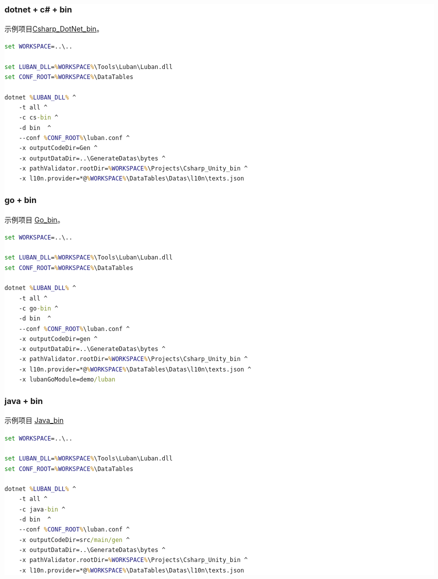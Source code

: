 ### dotnet + c# + bin

示例项目[Csharp_DotNet_bin](https://gitee.com/focus-creative-games/luban_examples/tree/main/Projects/Csharp_DotNet_bin)。

```bat
set WORKSPACE=..\..

set LUBAN_DLL=%WORKSPACE%\Tools\Luban\Luban.dll
set CONF_ROOT=%WORKSPACE%\DataTables

dotnet %LUBAN_DLL% ^
    -t all ^
    -c cs-bin ^
    -d bin  ^
    --conf %CONF_ROOT%\luban.conf ^
    -x outputCodeDir=Gen ^
    -x outputDataDir=..\GenerateDatas\bytes ^
    -x pathValidator.rootDir=%WORKSPACE%\Projects\Csharp_Unity_bin ^
    -x l10n.provider=*@%WORKSPACE%\DataTables\Datas\l10n\texts.json

```


### go + bin

示例项目 [Go_bin](https://gitee.com/focus-creative-games/luban_examples/tree/main/Projects/Go_bin)。

```bat
set WORKSPACE=..\..

set LUBAN_DLL=%WORKSPACE%\Tools\Luban\Luban.dll
set CONF_ROOT=%WORKSPACE%\DataTables

dotnet %LUBAN_DLL% ^
    -t all ^
    -c go-bin ^
    -d bin  ^
    --conf %CONF_ROOT%\luban.conf ^
    -x outputCodeDir=gen ^
    -x outputDataDir=..\GenerateDatas\bytes ^
    -x pathValidator.rootDir=%WORKSPACE%\Projects\Csharp_Unity_bin ^
    -x l10n.provider=*@%WORKSPACE%\DataTables\Datas\l10n\texts.json ^
    -x lubanGoModule=demo/luban

```

### java + bin

示例项目 [Java_bin](https://gitee.com/focus-creative-games/luban_examples/tree/main/Projects/Java_bin)

```bat
set WORKSPACE=..\..

set LUBAN_DLL=%WORKSPACE%\Tools\Luban\Luban.dll
set CONF_ROOT=%WORKSPACE%\DataTables

dotnet %LUBAN_DLL% ^
    -t all ^
    -c java-bin ^
    -d bin  ^
    --conf %CONF_ROOT%\luban.conf ^
    -x outputCodeDir=src/main/gen ^
    -x outputDataDir=..\GenerateDatas\bytes ^
    -x pathValidator.rootDir=%WORKSPACE%\Projects\Csharp_Unity_bin ^
    -x l10n.provider=*@%WORKSPACE%\DataTables\Datas\l10n\texts.json
```